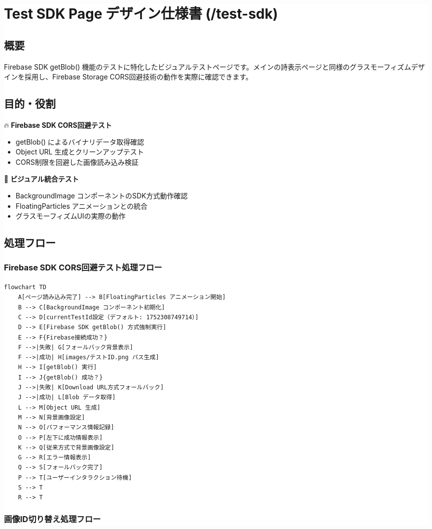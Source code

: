 # Test SDK Page デザイン仕様書 (/test-sdk)

## 概要

Firebase SDK getBlob() 機能のテストに特化したビジュアルテストページです。メインの詩表示ページと同様のグラスモーフィズムデザインを採用し、Firebase Storage CORS回避技術の動作を実際に確認できます。

## 目的・役割

🔥 **Firebase SDK CORS回避テスト**
- getBlob() によるバイナリデータ取得確認
- Object URL 生成とクリーンアップテスト
- CORS制限を回避した画像読み込み検証

🎨 **ビジュアル統合テスト**
- BackgroundImage コンポーネントのSDK方式動作確認
- FloatingParticles アニメーションとの統合
- グラスモーフィズムUIの実際の動作

## 処理フロー

### Firebase SDK CORS回避テスト処理フロー

```mermaid
flowchart TD
    A[ページ読み込み完了] --> B[FloatingParticles アニメーション開始]
    B --> C[BackgroundImage コンポーネント初期化]
    C --> D[currentTestId設定（デフォルト: 1752308749714）]
    D --> E[Firebase SDK getBlob() 方式強制実行]
    E --> F{Firebase接続成功？}
    F -->|失敗| G[フォールバック背景表示]
    F -->|成功| H[images/テストID.png パス生成]
    H --> I[getBlob() 実行]
    I --> J{getBlob() 成功？}
    J -->|失敗| K[Download URL方式フォールバック]
    J -->|成功| L[Blob データ取得]
    L --> M[Object URL 生成]
    M --> N[背景画像設定]
    N --> O[パフォーマンス情報記録]
    O --> P[左下に成功情報表示]
    K --> Q[従来方式で背景画像設定]
    G --> R[エラー情報表示]
    Q --> S[フォールバック完了]
    P --> T[ユーザーインタラクション待機]
    S --> T
    R --> T
```

### 画像ID切り替え処理フロー
